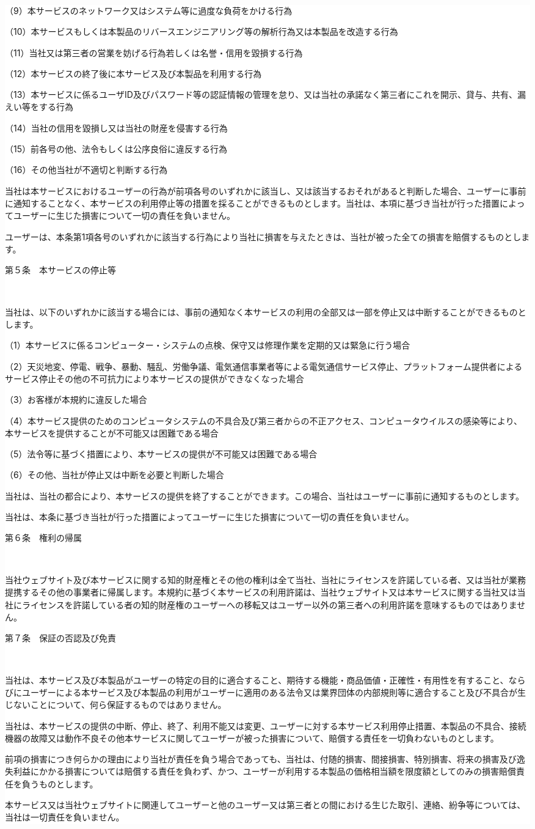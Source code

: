 （9）本サービスのネットワーク又はシステム等に過度な負荷をかける行為

（10）本サービスもしくは本製品のリバースエンジニアリング等の解析行為又は本製品を改造する行為

（11）当社又は第三者の営業を妨げる行為若しくは名誉・信用を毀損する行為

（12）本サービスの終了後に本サービス及び本製品を利用する行為

（13）本サービスに係るユーザID及びパスワード等の認証情報の管理を怠り、又は当社の承諾なく第三者にこれを開示、貸与、共有、漏えい等をする行為

（14）当社の信用を毀損し又は当社の財産を侵害する行為

（15）前各号の他、法令もしくは公序良俗に違反する行為

（16）その他当社が不適切と判断する行為

当社は本サービスにおけるユーザーの行為が前項各号のいずれかに該当し、又は該当するおそれがあると判断した場合、ユーザーに事前に通知することなく、本サービスの利用停止等の措置を採ることができるものとします。当社は、本項に基づき当社が行った措置によってユーザーに生じた損害について一切の責任を負いません。

ユーザーは、本条第1項各号のいずれかに該当する行為により当社に損害を与えたときは、当社が被った全ての損害を賠償するものとします。

第５条　本サービスの停止等

​

当社は、以下のいずれかに該当する場合には、事前の通知なく本サービスの利用の全部又は一部を停止又は中断することができるものとします。

（1）本サービスに係るコンピューター・システムの点検、保守又は修理作業を定期的又は緊急に行う場合

（2）天災地変、停電、戦争、暴動、騒乱、労働争議、電気通信事業者等による電気通信サービス停止、プラットフォーム提供者によるサービス停止その他の不可抗力により本サービスの提供ができなくなった場合

​（3）お客様が本規約に違反した場合

（4）本サービス提供のためのコンピュータシステムの不具合及び第三者からの不正アクセス、コンピュータウイルスの感染等により、本サービスを提供することが不可能又は困難である場合

（5）法令等に基づく措置により、本サービスの提供が不可能又は困難である場合

（6）その他、当社が停止又は中断を必要と判断した場合

当社は、当社の都合により、本サービスの提供を終了することができます。この場合、当社はユーザーに事前に通知するものとします。

当社は、本条に基づき当社が行った措置によってユーザーに生じた損害について一切の責任を負いません。

第６条　権利の帰属

​

当社ウェブサイト及び本サービスに関する知的財産権とその他の権利は全て当社、当社にライセンスを許諾している者、又は当社が業務提携するその他の事業者に帰属します。本規約に基づく本サービスの利用許諾は、当社ウェブサイト又は本サービスに関する当社又は当社にライセンスを許諾している者の知的財産権のユーザーへの移転又はユーザー以外の第三者への利用許諾を意味するものではありません。

第７条　保証の否認及び免責

​

当社は、本サービス及び本製品がユーザーの特定の目的に適合すること、期待する機能・商品価値・正確性・有用性を有すること、ならびにユーザーによる本サービス及び本製品の利用がユーザーに適用のある法令又は業界団体の内部規則等に適合すること及び不具合が生じないことについて、何ら保証するものではありません。

当社は、本サービスの提供の中断、停止、終了、利用不能又は変更、ユーザーに対する本サービス利用停止措置、本製品の不具合、接続機器の故障又は動作不良その他本サービスに関してユーザーが被った損害について、賠償する責任を一切負わないものとします。

前項の損害につき何らかの理由により当社が責任を負う場合であっても、当社は、付随的損害、間接損害、特別損害、将来の損害及び逸失利益にかかる損害については賠償する責任を負わず、かつ、ユーザーが利用する本製品の価格相当額を限度額としてのみの損害賠償責任を負うものとします。

本サービス又は当社ウェブサイトに関連してユーザーと他のユーザー又は第三者との間における生じた取引、連絡、紛争等については、当社は一切責任を負いません。
